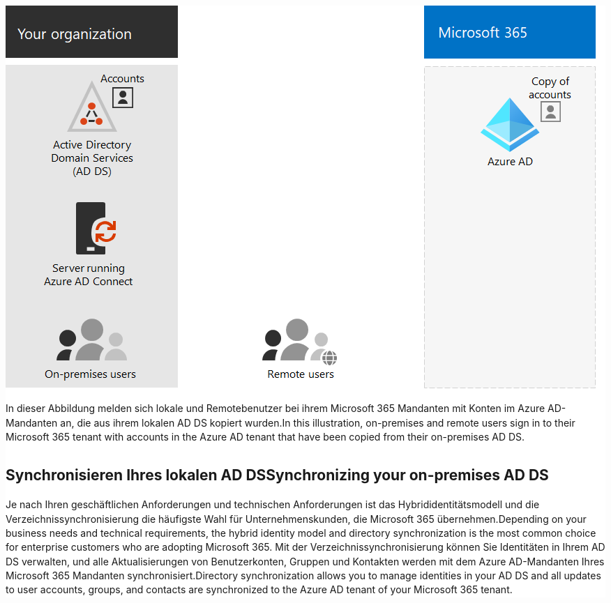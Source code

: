 ![Grundlegende Komponenten der Hybrididentität](../media/about-microsoft-365-identity/hybrid-identity.png)

<span data-ttu-id="cffb3-132">In dieser Abbildung melden sich lokale und Remotebenutzer bei ihrem Microsoft 365 Mandanten mit Konten im Azure AD-Mandanten an, die aus ihrem lokalen AD DS kopiert wurden.</span><span class="sxs-lookup"><span data-stu-id="cffb3-132">In this illustration, on-premises and remote users sign in to their Microsoft 365 tenant with accounts in the Azure AD tenant that have been copied from their on-premises AD DS.</span></span>

## <a name="synchronizing-your-on-premises-ad-ds"></a><span data-ttu-id="cffb3-133">Synchronisieren Ihres lokalen AD DS</span><span class="sxs-lookup"><span data-stu-id="cffb3-133">Synchronizing your on-premises AD DS</span></span>

<span data-ttu-id="cffb3-134">Je nach Ihren geschäftlichen Anforderungen und technischen Anforderungen ist das Hybrididentitätsmodell und die Verzeichnissynchronisierung die häufigste Wahl für Unternehmenskunden, die Microsoft 365 übernehmen.</span><span class="sxs-lookup"><span data-stu-id="cffb3-134">Depending on your business needs and technical requirements, the hybrid identity model and directory synchronization is the most common choice for enterprise customers who are adopting Microsoft 365.</span></span> <span data-ttu-id="cffb3-135">Mit der Verzeichnissynchronisierung können Sie Identitäten in Ihrem AD DS verwalten, und alle Aktualisierungen von Benutzerkonten, Gruppen und Kontakten werden mit dem Azure AD-Mandanten Ihres Microsoft 365 Mandanten synchronisiert.</span><span class="sxs-lookup"><span data-stu-id="cffb3-135">Directory synchronization allows you to manage identities in your AD DS and all updates to user accounts, groups, and contacts are synchronized to the Azure AD tenant of your Microsoft 365 tenant.</span></span>
